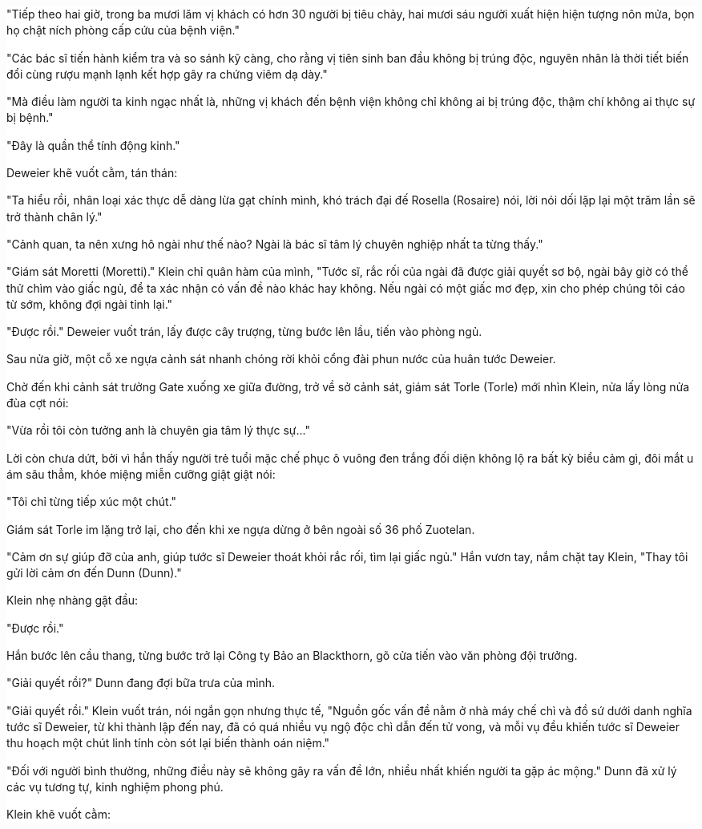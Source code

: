 "Tiếp theo hai giờ, trong ba mươi lăm vị khách có hơn 30 người bị tiêu chảy, hai mươi sáu người xuất hiện hiện tượng nôn mửa, bọn họ chật ních phòng cấp cứu của bệnh viện."

"Các bác sĩ tiến hành kiểm tra và so sánh kỹ càng, cho rằng vị tiên sinh ban đầu không bị trúng độc, nguyên nhân là thời tiết biến đổi cùng rượu mạnh lạnh kết hợp gây ra chứng viêm dạ dày."

"Mà điều làm người ta kinh ngạc nhất là, những vị khách đến bệnh viện không chỉ không ai bị trúng độc, thậm chí không ai thực sự bị bệnh."

"Đây là quần thể tính động kinh."

Deweier khẽ vuốt cằm, tán thán:

"Ta hiểu rồi, nhân loại xác thực dễ dàng lừa gạt chính mình, khó trách đại đế Rosella (Rosaire) nói, lời nói dối lặp lại một trăm lần sẽ trở thành chân lý."

"Cảnh quan, ta nên xưng hô ngài như thế nào? Ngài là bác sĩ tâm lý chuyên nghiệp nhất ta từng thấy."

"Giám sát Moretti (Moretti)." Klein chỉ quân hàm của mình, "Tước sĩ, rắc rối của ngài đã được giải quyết sơ bộ, ngài bây giờ có thể thử chìm vào giấc ngủ, để ta xác nhận có vấn đề nào khác hay không. Nếu ngài có một giấc mơ đẹp, xin cho phép chúng tôi cáo từ sớm, không đợi ngài tỉnh lại."

"Được rồi." Deweier vuốt trán, lấy được cây trượng, từng bước lên lầu, tiến vào phòng ngủ.

Sau nửa giờ, một cỗ xe ngựa cảnh sát nhanh chóng rời khỏi cổng đài phun nước của huân tước Deweier.

Chờ đến khi cảnh sát trưởng Gate xuống xe giữa đường, trở về sở cảnh sát, giám sát Torle (Torle) mới nhìn Klein, nửa lấy lòng nửa đùa cợt nói:

"Vừa rồi tôi còn tưởng anh là chuyên gia tâm lý thực sự..."

Lời còn chưa dứt, bởi vì hắn thấy người trẻ tuổi mặc chế phục ô vuông đen trắng đối diện không lộ ra bất kỳ biểu cảm gì, đôi mắt u ám sâu thẳm, khóe miệng miễn cưỡng giật giật nói:

"Tôi chỉ từng tiếp xúc một chút."

Giám sát Torle im lặng trở lại, cho đến khi xe ngựa dừng ở bên ngoài số 36 phố Zuotelan.

"Cảm ơn sự giúp đỡ của anh, giúp tước sĩ Deweier thoát khỏi rắc rối, tìm lại giấc ngủ." Hắn vươn tay, nắm chặt tay Klein, "Thay tôi gửi lời cảm ơn đến Dunn (Dunn)."

Klein nhẹ nhàng gật đầu:

"Được rồi."

Hắn bước lên cầu thang, từng bước trở lại Công ty Bảo an Blackthorn, gõ cửa tiến vào văn phòng đội trưởng.

"Giải quyết rồi?" Dunn đang đợi bữa trưa của mình.

"Giải quyết rồi." Klein vuốt trán, nói ngắn gọn nhưng thực tế, "Nguồn gốc vấn đề nằm ở nhà máy chế chì và đồ sứ dưới danh nghĩa tước sĩ Deweier, từ khi thành lập đến nay, đã có quá nhiều vụ ngộ độc chì dẫn đến tử vong, và mỗi vụ đều khiến tước sĩ Deweier thu hoạch một chút linh tính còn sót lại biến thành oán niệm."

"Đối với người bình thường, những điều này sẽ không gây ra vấn đề lớn, nhiều nhất khiến người ta gặp ác mộng." Dunn đã xử lý các vụ tương tự, kinh nghiệm phong phú.

Klein khẽ vuốt cằm:
